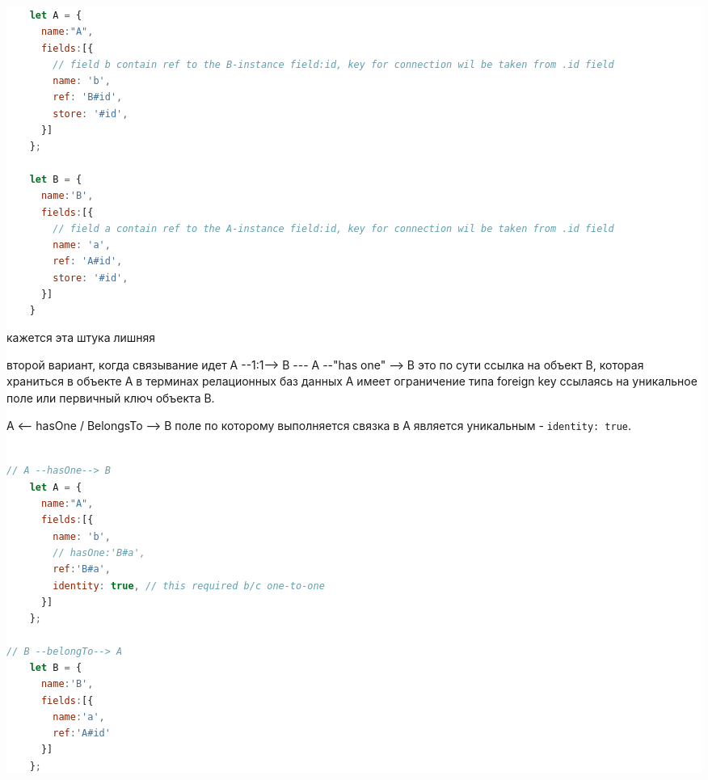 ```javascript
    let A = {
      name:"A",
      fields:[{
        // field b contain ref to the B-instance field:id, key for connection wil be taken from .id field
        name: 'b',
        ref: 'B#id',
        store: '#id',
      }]
    };

    let B = {
      name:'B',
      fields:[{
        // field a contain ref to the A-instance field:id, key for connection wil be taken from .id field
        name: 'a',
        ref: 'A#id',
        store: '#id',
      }]
    }
```
кажется эта штука лишняя

второй вариант, когда связывание идет 
    A --1:1--> B --- A --"has one" --> B 
    это по сути ссылка на объект B, которая храниться в объекте A 
    в терминах релационных баз данных A имеет ограничение типа foreign key ссылаясь на уникальное поле или первичный ключ объекта B.

A <--  hasOne / BelongsTo --> B
поле по которому выполняется связка в А является уникальным - `identity: true`.

```javascript

// A --hasOne--> B
    let A = {
      name:"A",
      fields:[{
        name: 'b',
        // hasOne:'B#a',
        ref:'B#a',
        identity: true, // this required b/c one-to-one
      }]
    };

// B --belongTo--> A
    let B = {
      name:'B',
      fields:[{
        name:'a',
        ref:'A#id'
      }]
    };

```
